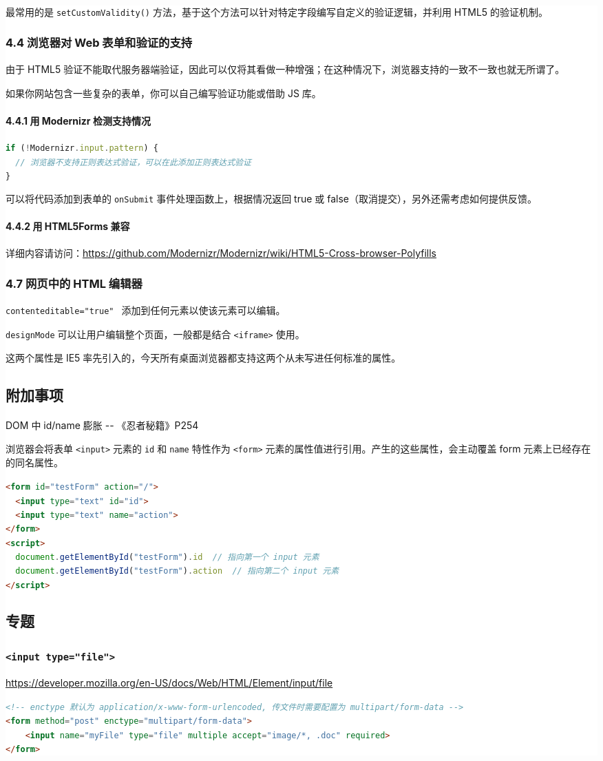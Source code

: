 最常用的是 `setCustomValidity()` 方法，基于这个方法可以针对特定字段编写自定义的验证逻辑，并利用 HTML5 的验证机制。

### 4.4 浏览器对 Web 表单和验证的支持

由于 HTML5 验证不能取代服务器端验证，因此可以仅将其看做一种增强；在这种情况下，浏览器支持的一致不一致也就无所谓了。

如果你网站包含一些复杂的表单，你可以自己编写验证功能或借助 JS 库。

#### 4.4.1 用 Modernizr 检测支持情况

```js
if (!Modernizr.input.pattern) {
  // 浏览器不支持正则表达式验证，可以在此添加正则表达式验证
}
```

可以将代码添加到表单的 `onSubmit` 事件处理函数上，根据情况返回 true 或 false（取消提交），另外还需考虑如何提供反馈。

#### 4.4.2 用 HTML5Forms 兼容

详细内容请访问：https://github.com/Modernizr/Modernizr/wiki/HTML5-Cross-browser-Polyfills

### 4.7 网页中的 HTML 编辑器

`contenteditable="true" ` 添加到任何元素以使该元素可以编辑。

`designMode` 可以让用户编辑整个页面，一般都是结合 `<iframe>` 使用。

这两个属性是 IE5 率先引入的，今天所有桌面浏览器都支持这两个从未写进任何标准的属性。

## 附加事项

DOM 中 id/name 膨胀 -- 《忍者秘籍》P254

浏览器会将表单 `<input>` 元素的 `id` 和 `name` 特性作为 `<form>` 元素的属性值进行引用。产生的这些属性，会主动覆盖 form 元素上已经存在的同名属性。

```html
<form id="testForm" action="/">
  <input type="text" id="id">
  <input type="text" name="action">
</form>
<script>
  document.getElementById("testForm").id  // 指向第一个 input 元素
  document.getElementById("testForm").action  // 指向第二个 input 元素
</script>
```


## 专题

### `<input type="file">`

https://developer.mozilla.org/en-US/docs/Web/HTML/Element/input/file

```html
<!-- enctype 默认为 application/x-www-form-urlencoded, 传文件时需要配置为 multipart/form-data -->
<form method="post" enctype="multipart/form-data">
    <input name="myFile" type="file" multiple accept="image/*, .doc" required>
</form>
```
